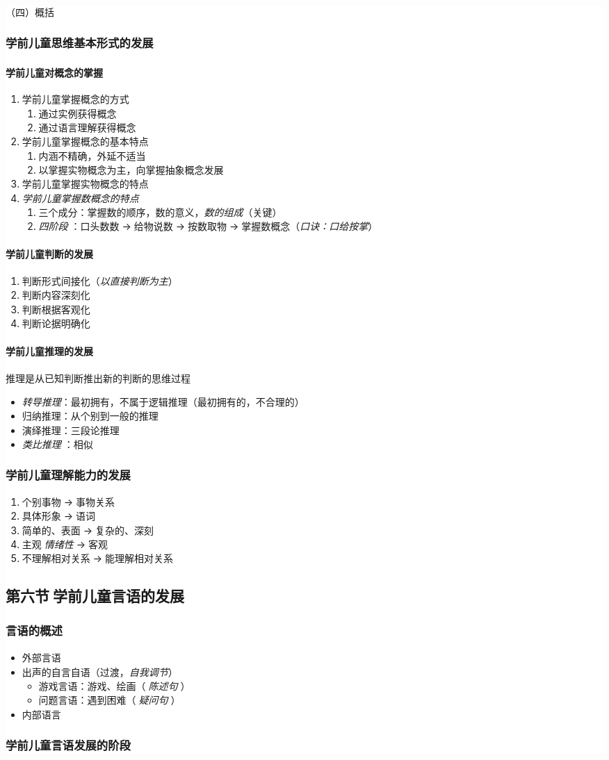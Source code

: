 （四）概括

### 学前儿童思维基本形式的发展

#### 学前儿童对概念的掌握

1. 学前儿童掌握概念的方式
   1. 通过实例获得概念
   2. 通过语言理解获得概念
2. 学前儿童掌握概念的基本特点
   1. 内涵不精确，外延不适当
   2. 以掌握实物概念为主，向掌握抽象概念发展
3. 学前儿童掌握实物概念的特点
4. *学前儿童掌握数概念的特点*
   1. 三个成分：掌握数的顺序，数的意义，*数的组成*（关键）
   2. *四阶段* ：口头数数 → 给物说数 → 按数取物 → 掌握数概念（*口诀：口给按掌*）

#### 学前儿童判断的发展

1. 判断形式间接化（*以直接判断为主*）
2. 判断内容深刻化
3. 判断根据客观化
4. 判断论据明确化

#### 学前儿童推理的发展

推理是从已知判断推出新的判断的思维过程

- *转导推理*：最初拥有，不属于逻辑推理（最初拥有的，不合理的）
- 归纳推理：从个别到一般的推理
- 演绎推理：三段论推理
- *类比推理* ：相似

### 学前儿童理解能力的发展

1. 个别事物 → 事物关系
2. 具体形象 → 语词
3. 简单的、表面 → 复杂的、深刻
4. 主观 *情绪性* → 客观
5. 不理解相对关系 → 能理解相对关系

## 第六节 学前儿童言语的发展

### 言语的概述

- 外部言语
- 出声的自言自语（过渡，*自我调节*）
  - 游戏言语：游戏、绘画（ *陈述句* ）
  - 问题言语：遇到困难（ *疑问句* ）
- 内部语言

### 学前儿童言语发展的阶段
